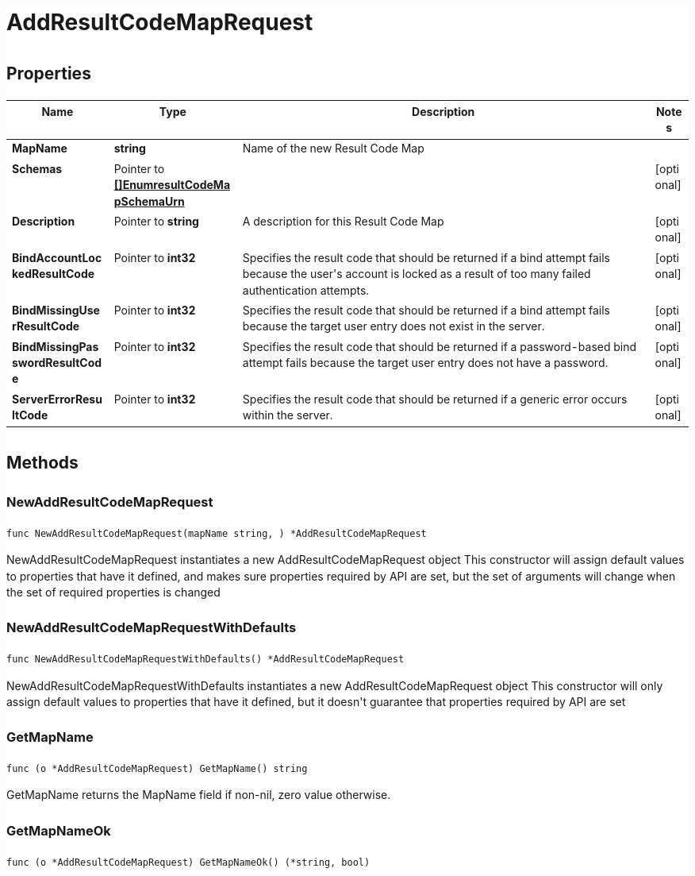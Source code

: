 # AddResultCodeMapRequest

## Properties

Name | Type | Description | Notes
------------ | ------------- | ------------- | -------------
**MapName** | **string** | Name of the new Result Code Map | 
**Schemas** | Pointer to [**[]EnumresultCodeMapSchemaUrn**](EnumresultCodeMapSchemaUrn.md) |  | [optional] 
**Description** | Pointer to **string** | A description for this Result Code Map | [optional] 
**BindAccountLockedResultCode** | Pointer to **int32** | Specifies the result code that should be returned if a bind attempt fails because the user&#39;s account is locked as a result of too many failed authentication attempts. | [optional] 
**BindMissingUserResultCode** | Pointer to **int32** | Specifies the result code that should be returned if a bind attempt fails because the target user entry does not exist in the server. | [optional] 
**BindMissingPasswordResultCode** | Pointer to **int32** | Specifies the result code that should be returned if a password-based bind attempt fails because the target user entry does not have a password. | [optional] 
**ServerErrorResultCode** | Pointer to **int32** | Specifies the result code that should be returned if a generic error occurs within the server. | [optional] 

## Methods

### NewAddResultCodeMapRequest

`func NewAddResultCodeMapRequest(mapName string, ) *AddResultCodeMapRequest`

NewAddResultCodeMapRequest instantiates a new AddResultCodeMapRequest object
This constructor will assign default values to properties that have it defined,
and makes sure properties required by API are set, but the set of arguments
will change when the set of required properties is changed

### NewAddResultCodeMapRequestWithDefaults

`func NewAddResultCodeMapRequestWithDefaults() *AddResultCodeMapRequest`

NewAddResultCodeMapRequestWithDefaults instantiates a new AddResultCodeMapRequest object
This constructor will only assign default values to properties that have it defined,
but it doesn't guarantee that properties required by API are set

### GetMapName

`func (o *AddResultCodeMapRequest) GetMapName() string`

GetMapName returns the MapName field if non-nil, zero value otherwise.

### GetMapNameOk

`func (o *AddResultCodeMapRequest) GetMapNameOk() (*string, bool)`
